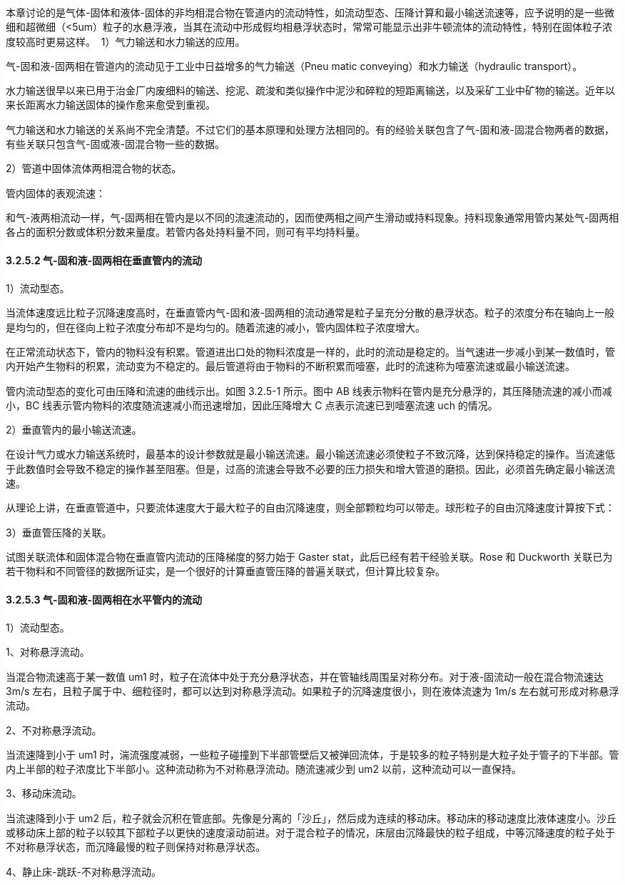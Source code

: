 本章讨论的是气体-固体和液体-固体的非均相混合物在管道内的流动特性，如流动型态、压降计算和最小输送流速等，应予说明的是一些微细和超微细（<5um）粒子的水悬浮液，当其在流动中形成假均相悬浮状态时，常常可能显示出非牛顿流体的流动特性，特别在固体粒子浓度较高时更易这样。 
1）气力输送和水力输送的应用。

气-固和液-固两相在管道内的流动见于工业中日益增多的气力输送（Pneu matic conveying）和水力输送（hydraulic transport）。

水力输送很早以来已用于治金厂内废细料的输送、挖泥、疏浚和类似操作中泥沙和碎粒的短距离输送，以及采矿工业中矿物的输送。近年以来长距离水力输送固体的操作愈来愈受到重视。

气力输送和水力输送的关系尚不完全清楚。不过它们的基本原理和处理方法相同的。有的经验关联包含了气-固和液-固混合物两者的数据，有些关联只包含气-固或液-固混合物一些的数据。

2）管道中固体流体两相混合物的状态。

管内固体的表观流速：

和气-液两相流动一样，气-固两相在管内是以不同的流速流动的，因而使两相之间产生滑动或持料现象。持料现象通常用管内某处气-固两相各占的面积分数或体积分数来量度。若管内各处持料量不同，则可有平均持料量。

#### 3.2.5.2 气-固和液-固两相在垂直管内的流动 

1）流动型态。

当流体速度远比粒子沉降速度高时，在垂直管内气-固和液-固两相的流动通常是粒子呈充分分散的悬浮状态。粒子的浓度分布在轴向上一般是均匀的，但在径向上粒子浓度分布却不是均匀的。随着流速的减小，管内固体粒子浓度增大。

在正常流动状态下，管内的物料没有积累。管道进出口处的物料浓度是一样的，此时的流动是稳定的。当气速进一步减小到某一数值时，管内开始产生物料的积累，流动变为不稳定的。最后管道将由于物料的不断积累而噎塞，此时的流速称为噎塞流速或最小输送流速。

管内流动型态的变化可由压降和流速的曲线示出。如图 3.2.5-1 所示。图中 AB 线表示物料在管内是充分悬浮的，其压降随流速的减小而减小，BC 线表示管内物料的浓度随流速减小而迅速增加，因此压降增大 C 点表示流速已到噎塞流速 uch 的情况。

2）垂直管内的最小输送流速。

在设计气力或水力输送系统时，最基本的设计参数就是最小输送流速。最小输送流速必须使粒子不致沉降，达到保持稳定的操作。当流速低于此数值时会导致不稳定的操作甚至阻塞。但是，过高的流速会导致不必要的压力损失和增大管道的磨损。因此，必须首先确定最小输送流速。

从理论上讲，在垂直管道中，只要流体速度大于最大粒子的自由沉降速度，则全部颗粒均可以带走。球形粒子的自由沉降速度计算按下式：

3）垂直管压降的关联。

试图关联流体和固体混合物在垂直管内流动的压降梯度的努力始于 Gaster stat，此后已经有若干经验关联。Rose 和 Duckworth 关联已为若干物料和不同管径的数据所证实，是一个很好的计算垂直管压降的普遍关联式，但计算比较复杂。

#### 3.2.5.3 气-固和液-固两相在水平管内的流动

1）流动型态。
 
1、对称悬浮流动。

当混合物流速高于某一数值 um1 时，粒子在流体中处于充分悬浮状态，并在管轴线周围呈对称分布。对于液-固流动一般在混合物流速达 3m/s 左右，且粒子属于中、细粒径时，都可以达到对称悬浮流动。如果粒子的沉降速度很小，则在液体流速为 1m/s 左右就可形成对称悬浮流动。

2、不对称悬浮流动。

当流速降到小于 um1 时，湍流强度减弱，一些粒子碰撞到下半部管壁后又被弹回流体，于是较多的粒子特别是大粒子处于管子的下半部。管内上半部的粒子浓度比下半部小。这种流动称为不对称悬浮流动。随流速减少到 um2 以前，这种流动可以一直保持。

3、移动床流动。

当流速降到小于 um2 后，粒子就会沉积在管底部。先像是分离的「沙丘」，然后成为连续的移动床。移动床的移动速度比液体速度小。沙丘或移动床上部的粒子以较其下部粒子以更快的速度滚动前进。对于混合粒子的情况，床层由沉降最快的粒子组成，中等沉降速度的粒子处于不对称悬浮状态，而沉降最慢的粒子则保持对称悬浮状态。

4、静止床-跳跃-不对称悬浮流动。

